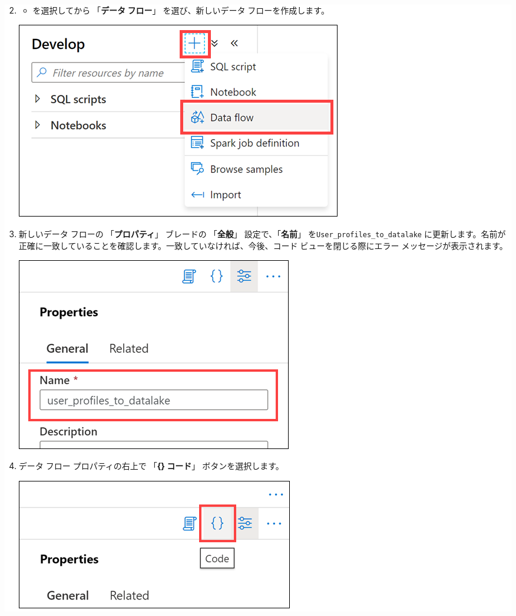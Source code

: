 2. + を選択してから 「**データ フロー**」 を選び、新しいデータ フローを作成します。

    ![新しいデータ フローのリンクが強調表示されています。](media/new-data-flow-link.png "New data flow")

3. 新しいデータ フローの 「**プロパティ**」 ブレードの 「**全般**」 設定で、「**名前**」 を`User_profiles_to_datalake` に更新します。名前が正確に一致していることを確認します。一致していなければ、今後、コード ビューを閉じる際にエラー メッセージが表示されます。

    ![名前フィールドに定義済みの値が読み込まれます。](media/data-flow-user-profiles-name.png "Name")

4. データ フロー プロパティの右上で 「**{} コード**」 ボタンを選択します。

    ![コード ボタンが強調表示されています。](media/data-flow-code-button.png "Code")
